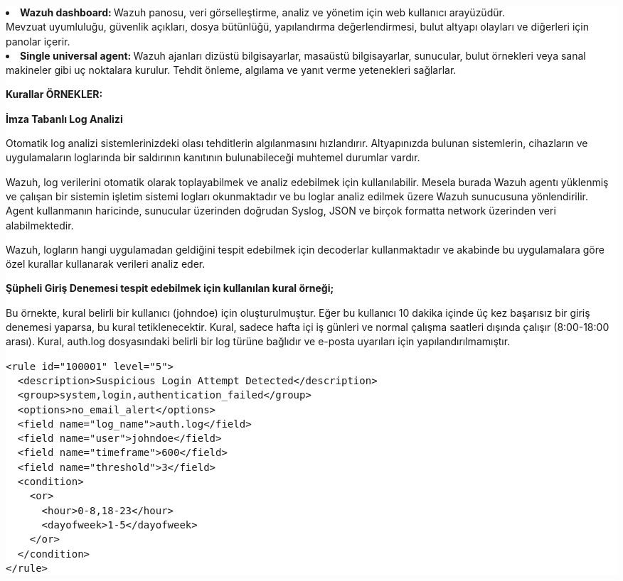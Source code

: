 

<li><strong>Wazuh dashboard: </strong>Wazuh panosu, veri görselleştirme, analiz ve yönetim için web kullanıcı arayüzüdür.<br>Mevzuat uyumluluğu, güvenlik açıkları, dosya bütünlüğü, yapılandırma değerlendirmesi, bulut altyapı olayları ve diğerleri için panolar içerir.<br></li>



<li><strong>Single universal agent: </strong>Wazuh ajanları dizüstü bilgisayarlar, masaüstü bilgisayarlar, sunucular, bulut örnekleri veya sanal makineler gibi uç noktalara kurulur.&nbsp;Tehdit önleme, algılama ve yanıt verme yetenekleri sağlarlar.</li>
</ul>



<p><strong>Kurallar ÖRNEKLER:</strong></p>



<p><strong>İmza Tabanlı Log Analizi</strong></p>



<p>Otomatik log analizi sistemlerinizdeki olası tehditlerin algılanmasını hızlandırır. Altyapınızda bulunan sistemlerin, cihazların ve uygulamaların loglarında bir saldırının kanıtının bulunabileceği muhtemel durumlar vardır.</p>



<p>Wazuh, log verilerini otomatik olarak toplayabilmek ve analiz edebilmek için kullanılabilir. Mesela burada Wazuh agentı yüklenmiş ve çalışan bir sistemin işletim sistemi logları okunmaktadır ve bu loglar analiz edilmek üzere Wazuh sunucusuna yönlendirilir. Agent kullanmanın haricinde, sunucular üzerinden doğrudan Syslog, JSON ve birçok formatta network üzerinden veri alabilmektedir.</p>



<p>Wazuh, logların hangi uygulamadan geldiğini tespit edebilmek için decoderlar kullanmaktadır ve akabinde bu uygulamalara göre özel kurallar kullanarak verileri analiz eder.</p>



<p><strong>Şüpheli Giriş Denemesi  tespit edebilmek için kullanılan kural örneği;</strong></p>



<p>Bu örnekte, kural belirli bir kullanıcı (johndoe) için oluşturulmuştur. Eğer bu kullanıcı 10 dakika içinde üç kez başarısız bir giriş denemesi yaparsa, bu kural tetiklenecektir. Kural, sadece hafta içi iş günleri ve normal çalışma saatleri dışında çalışır (8:00-18:00 arası). Kural, auth.log dosyasındaki belirli bir log türüne bağlıdır ve e-posta uyarıları için yapılandırılmamıştır.</p>



<pre class="wp-block-preformatted">&lt;rule id="100001" level="5"&gt;
  &lt;description&gt;Suspicious Login Attempt Detected&lt;/description&gt;
  &lt;group&gt;system,login,authentication_failed&lt;/group&gt;
  &lt;options&gt;no_email_alert&lt;/options&gt;
  &lt;field name="log_name"&gt;auth.log&lt;/field&gt;
  &lt;field name="user"&gt;johndoe&lt;/field&gt;
  &lt;field name="timeframe"&gt;600&lt;/field&gt;
  &lt;field name="threshold"&gt;3&lt;/field&gt;
  &lt;condition&gt;
    &lt;or&gt;
      &lt;hour&gt;0-8,18-23&lt;/hour&gt;
      &lt;dayofweek&gt;1-5&lt;/dayofweek&gt;
    &lt;/or&gt;
  &lt;/condition&gt;
&lt;/rule&gt;
</pre>
